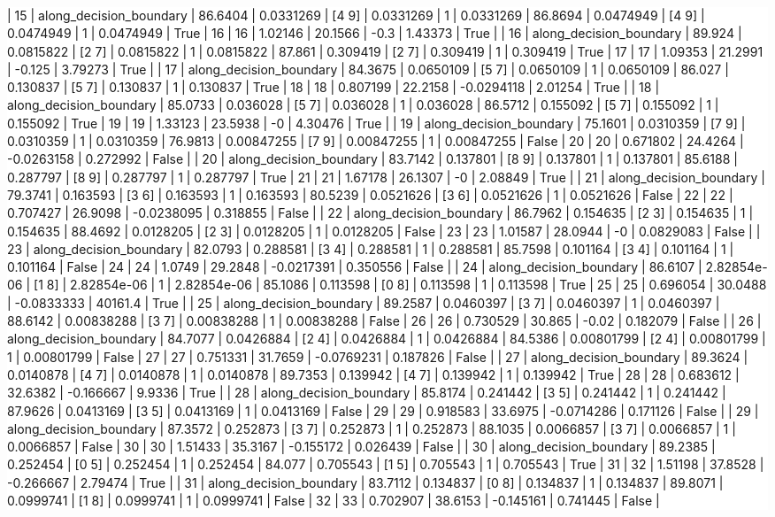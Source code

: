 |  15 | along_decision_boundary |     86.6404 | 0.0331269   | [4 9]    |   0.0331269   |      1 | 0.0331269   |      86.8694 | 0.0474949   | [4 9]     |    0.0474949   |       1 | 0.0474949   | True      |     16 |              16 |                1.02146  |               20.1566  | -0.3        |      1.43373     | True            |
|  16 | along_decision_boundary |     89.924  | 0.0815822   | [2 7]    |   0.0815822   |      1 | 0.0815822   |      87.861  | 0.309419    | [2 7]     |    0.309419    |       1 | 0.309419    | True      |     17 |              17 |                1.09353  |               21.2991  | -0.125      |      3.79273     | True            |
|  17 | along_decision_boundary |     84.3675 | 0.0650109   | [5 7]    |   0.0650109   |      1 | 0.0650109   |      86.027  | 0.130837    | [5 7]     |    0.130837    |       1 | 0.130837    | True      |     18 |              18 |                0.807199 |               22.2158  | -0.0294118  |      2.01254     | True            |
|  18 | along_decision_boundary |     85.0733 | 0.036028    | [5 7]    |   0.036028    |      1 | 0.036028    |      86.5712 | 0.155092    | [5 7]     |    0.155092    |       1 | 0.155092    | True      |     19 |              19 |                1.33123  |               23.5938  | -0          |      4.30476     | True            |
|  19 | along_decision_boundary |     75.1601 | 0.0310359   | [7 9]    |   0.0310359   |      1 | 0.0310359   |      76.9813 | 0.00847255  | [7 9]     |    0.00847255  |       1 | 0.00847255  | False     |     20 |              20 |                0.671802 |               24.4264  | -0.0263158  |      0.272992    | False           |
|  20 | along_decision_boundary |     83.7142 | 0.137801    | [8 9]    |   0.137801    |      1 | 0.137801    |      85.6188 | 0.287797    | [8 9]     |    0.287797    |       1 | 0.287797    | True      |     21 |              21 |                1.67178  |               26.1307  | -0          |      2.08849     | True            |
|  21 | along_decision_boundary |     79.3741 | 0.163593    | [3 6]    |   0.163593    |      1 | 0.163593    |      80.5239 | 0.0521626   | [3 6]     |    0.0521626   |       1 | 0.0521626   | False     |     22 |              22 |                0.707427 |               26.9098  | -0.0238095  |      0.318855    | False           |
|  22 | along_decision_boundary |     86.7962 | 0.154635    | [2 3]    |   0.154635    |      1 | 0.154635    |      88.4692 | 0.0128205   | [2 3]     |    0.0128205   |       1 | 0.0128205   | False     |     23 |              23 |                1.01587  |               28.0944  | -0          |      0.0829083   | False           |
|  23 | along_decision_boundary |     82.0793 | 0.288581    | [3 4]    |   0.288581    |      1 | 0.288581    |      85.7598 | 0.101164    | [3 4]     |    0.101164    |       1 | 0.101164    | False     |     24 |              24 |                1.0749   |               29.2848  | -0.0217391  |      0.350556    | False           |
|  24 | along_decision_boundary |     86.6107 | 2.82854e-06 | [1 8]    |   2.82854e-06 |      1 | 2.82854e-06 |      85.1086 | 0.113598    | [0 8]     |    0.113598    |       1 | 0.113598    | True      |     25 |              25 |                0.696054 |               30.0488  | -0.0833333  |  40161.4         | True            |
|  25 | along_decision_boundary |     89.2587 | 0.0460397   | [3 7]    |   0.0460397   |      1 | 0.0460397   |      88.6142 | 0.00838288  | [3 7]     |    0.00838288  |       1 | 0.00838288  | False     |     26 |              26 |                0.730529 |               30.865   | -0.02       |      0.182079    | False           |
|  26 | along_decision_boundary |     84.7077 | 0.0426884   | [2 4]    |   0.0426884   |      1 | 0.0426884   |      84.5386 | 0.00801799  | [2 4]     |    0.00801799  |       1 | 0.00801799  | False     |     27 |              27 |                0.751331 |               31.7659  | -0.0769231  |      0.187826    | False           |
|  27 | along_decision_boundary |     89.3624 | 0.0140878   | [4 7]    |   0.0140878   |      1 | 0.0140878   |      89.7353 | 0.139942    | [4 7]     |    0.139942    |       1 | 0.139942    | True      |     28 |              28 |                0.683612 |               32.6382  | -0.166667   |      9.9336      | True            |
|  28 | along_decision_boundary |     85.8174 | 0.241442    | [3 5]    |   0.241442    |      1 | 0.241442    |      87.9626 | 0.0413169   | [3 5]     |    0.0413169   |       1 | 0.0413169   | False     |     29 |              29 |                0.918583 |               33.6975  | -0.0714286  |      0.171126    | False           |
|  29 | along_decision_boundary |     87.3572 | 0.252873    | [3 7]    |   0.252873    |      1 | 0.252873    |      88.1035 | 0.0066857   | [3 7]     |    0.0066857   |       1 | 0.0066857   | False     |     30 |              30 |                1.51433  |               35.3167  | -0.155172   |      0.026439    | False           |
|  30 | along_decision_boundary |     89.2385 | 0.252454    | [0 5]    |   0.252454    |      1 | 0.252454    |      84.077  | 0.705543    | [1 5]     |    0.705543    |       1 | 0.705543    | True      |     31 |              32 |                1.51198  |               37.8528  | -0.266667   |      2.79474     | True            |
|  31 | along_decision_boundary |     83.7112 | 0.134837    | [0 8]    |   0.134837    |      1 | 0.134837    |      89.8071 | 0.0999741   | [1 8]     |    0.0999741   |       1 | 0.0999741   | False     |     32 |              33 |                0.702907 |               38.6153  | -0.145161   |      0.741445    | False           |